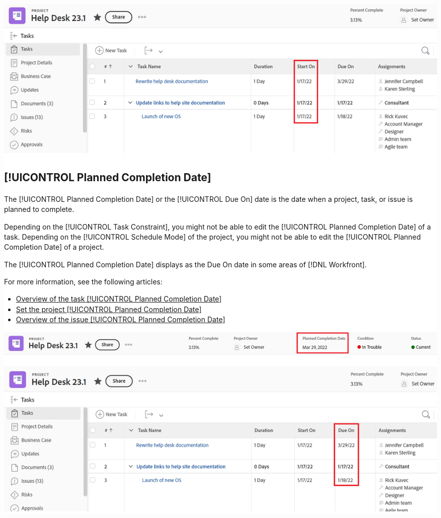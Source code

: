 ![](assets/planned-start-date-in-task-list-highlighted-nwe-350x167.png)

## [!UICONTROL Planned Completion Date]

The [!UICONTROL Planned Completion Date] or the [!UICONTROL Due On] date is the date when a project, task, or issue is planned to complete.

Depending on the [!UICONTROL Task Constraint], you might not be able to edit the [!UICONTROL Planned Completion Date] of a task. Depending on the [!UICONTROL Schedule Mode] of the project, you might not be able to edit the [!UICONTROL Planned Completion Date] of a project.

The [!UICONTROL Planned Completion Date] displays as the Due On date in some areas of [!DNL Workfront].

For more information, see the following articles:

* [Overview of the task [!UICONTROL Planned Completion Date]](../../../manage-work/tasks/task-information/task-planned-completion-date.md)
* [Set the project [!UICONTROL Planned Completion Date]](../../../manage-work/projects/planning-a-project/project-planned-completion-date.md)
* [Overview of the issue [!UICONTROL Planned Completion Date]](../../../manage-work/issues/issue-information/issue-planned-completion-date.md)

![](assets/project-header-planned-completion-date-highlighted-nwe-350x34.png)

![](assets/planned-completion-date-in-task-list-highlighted-nwe-350x183.png)
